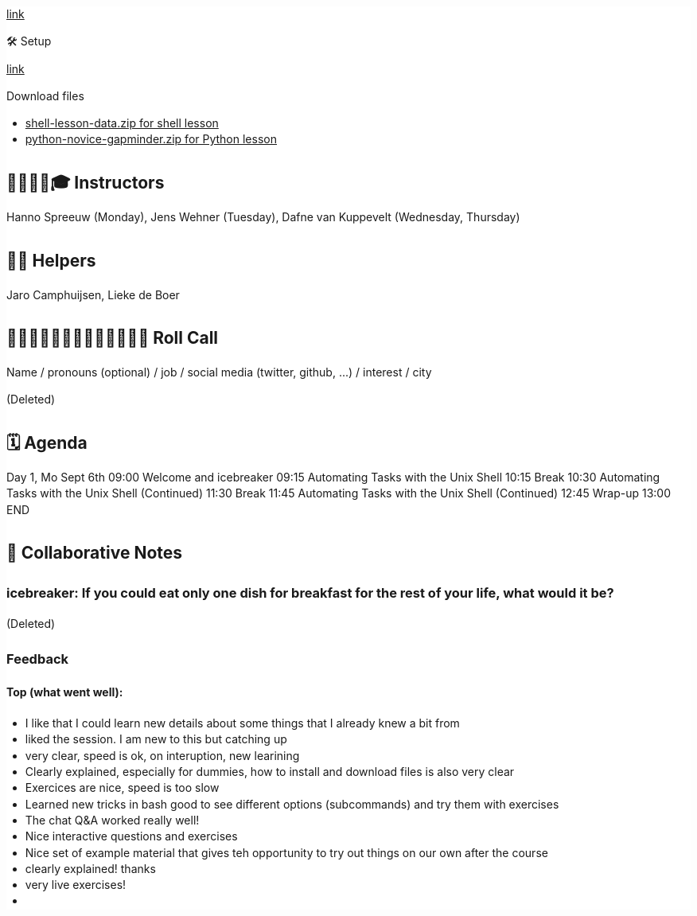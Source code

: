 [link](https://esciencecenter-digital-skills.github.io/2021-09-06-swc-gapminder-python-nlesc)

🛠 Setup

[link](https://esciencecenter-digital-skills.github.io/2021-09-06-swc-gapminder-python-nlesc/#setup)

Download files

* [shell-lesson-data.zip for shell lesson](https://swcarpentry.github.io/shell-novice/data/shell-lesson-data.zip )
* [python-novice-gapminder.zip for Python lesson](http://swcarpentry.github.io/python-novice-gapminder/files/python-novice-gapminder-data.zip)

## 👩‍🏫👩‍💻🎓 Instructors

Hanno Spreeuw (Monday), Jens Wehner (Tuesday), Dafne van Kuppevelt (Wednesday, Thursday)

## 🧑‍🙋 Helpers

Jaro Camphuijsen, Lieke de Boer  

## 👩‍💻👩‍💼👨‍🔬🧑‍🔬🧑‍🚀🧙‍♂️🔧 Roll Call

Name / pronouns (optional) / job / social media (twitter, github, ...) / interest / city

(Deleted)

## 🗓️ Agenda
Day 1, Mo Sept 6th
09:00	Welcome and icebreaker
09:15	Automating Tasks with the Unix Shell
10:15	Break
10:30	Automating Tasks with the Unix Shell (Continued)
11:30	Break
11:45	Automating Tasks with the Unix Shell (Continued)
12:45	Wrap-up
13:00	END

## 🧠 Collaborative Notes

### icebreaker: If you could eat only one dish for breakfast for the rest of your life, what would it be?
(Deleted)

### Feedback
#### Top (what went well):
* I like that I could learn new details about some things that I already knew a bit from
* liked the session. I am new to this but catching up
* very clear, speed is ok, on interuption, new learining
* Clearly explained, especially for dummies, how to install and download files is also very clear
* Exercices are nice, speed is too slow
* Learned new tricks in bash good to see different options (subcommands) and try them with exercises
* The chat Q&A worked really well!
* Nice interactive questions and exercises
* Nice set of example material that gives teh opportunity to try out things on our own after the course
* clearly explained! thanks
* very live exercises!
* 
